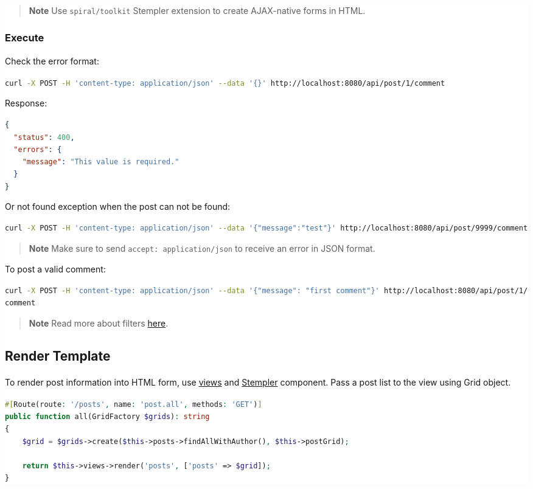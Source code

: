 > **Note**
> Use `spiral/toolkit` Stempler extension to create AJAX-native forms in HTML.

### Execute

Check the error format:

```bash
curl -X POST -H 'content-type: application/json' --data '{}' http://localhost:8080/api/post/1/comment
``` 

Response:

```json HTTP response
{
  "status": 400,
  "errors": {
    "message": "This value is required."
  }
}
```

Or not found exception when the post can not be found:

```bash
curl -X POST -H 'content-type: application/json' --data '{"message":"test"}' http://localhost:8080/api/post/9999/comment
``` 

> **Note**
> Make sure to send `accept: application/json` to receive an error in JSON format.

To post a valid comment:

```bash
curl -X POST -H 'content-type: application/json' --data '{"message": "first comment"}' http://localhost:8080/api/post/1/comment
```

> **Note**
> Read more about filters [here](../filters/filter.md).

## Render Template

To render post information into HTML form, use [views](../views/configuration.md)
and [Stempler](../stempler/configuration.md) component. Pass a post list to the view using Grid object.

```php app/src/Endpoint/Web/PostController.php
#[Route(route: '/posts', name: 'post.all', methods: 'GET')] 
public function all(GridFactory $grids): string
{
    $grid = $grids->create($this->posts->findAllWithAuthor(), $this->postGrid);

    return $this->views->render('posts', ['posts' => $grid]);
}
```
